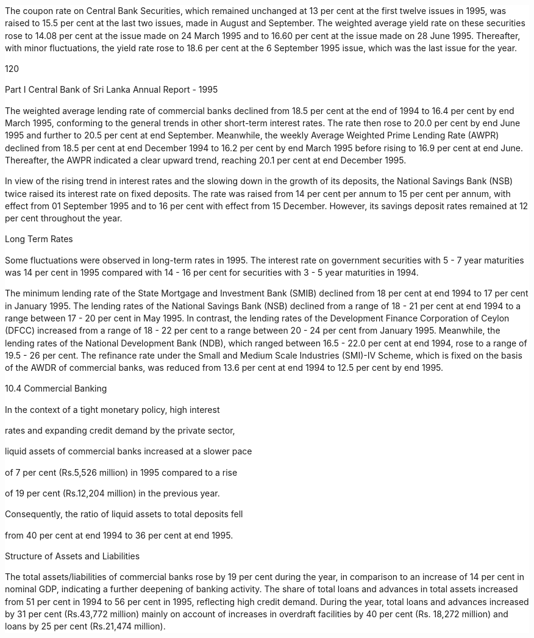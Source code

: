 The coupon rate on Central Bank Securities, which remained unchanged at 13 per cent at the first twelve issues in 1995, was raised to 15.5 per cent at the last two issues, made in August and September. The weighted average yield rate on these securities rose to 14.08 per cent at the issue made on 24 March 1995 and to 16.60 per cent at the issue made on 28 June 1995. Thereafter, with minor fluctuations, the yield rate rose to 18.6 per cent at the 6 September 1995 issue, which was the last issue for the year.

120

Part I Central Bank of Sri Lanka Annual Report - 1995

The weighted average lending rate of commercial banks declined from 18.5 per cent at the end of 1994 to 16.4 per cent by end March 1995, conforming to the general trends in other short-term interest rates. The rate then rose to 20.0 per cent by end June 1995 and further to 20.5 per cent at end September. Meanwhile, the weekly Average Weighted Prime Lending Rate (AWPR) declined from 18.5 per cent at end December 1994 to 16.2 per cent by end March 1995 before rising to 16.9 per cent at end June. Thereafter, the AWPR indicated a clear upward trend, reaching 20.1 per cent at end December 1995.

In view of the rising trend in interest rates and the slowing down in the growth of its deposits, the National Savings Bank (NSB) twice raised its interest rate on fixed deposits. The rate was raised from 14 per cent per annum to 15 per cent per annum, with effect from 01 September 1995 and to 16 per cent with effect from 15 December. However, its savings deposit rates remained at 12 per cent throughout the year.

Long Term Rates

Some fluctuations were observed in long-term rates in 1995. The interest rate on government securities with 5 - 7 year maturities was 14 per cent in 1995 compared with 14 - 16 per cent for securities with 3 - 5 year maturities in 1994.

The minimum lending rate of the State Mortgage and Investment Bank (SMIB) declined from 18 per cent at end 1994 to 17 per cent in January 1995. The lending rates of the National Savings Bank (NSB) declined from a range of 18 - 21 per cent at end 1994 to a range between 17 - 20 per cent in May 1995. In contrast, the lending rates of the Development Finance Corporation of Ceylon (DFCC) increased from a range of 18 - 22 per cent to a range between 20 - 24 per cent from January 1995. Meanwhile, the lending rates of the National Development Bank (NDB), which ranged between 16.5 - 22.0 per cent at end 1994, rose to a range of 19.5 - 26 per cent. The refinance rate under the Small and Medium Scale Industries (SMI)-IV Scheme, which is fixed on the basis of the AWDR of commercial banks, was reduced from 13.6 per cent at end 1994 to 12.5 per cent by end 1995.

10.4 Commercial Banking

In the context of a tight monetary policy, high interest

rates and expanding credit demand by the private sector,

liquid assets of commercial banks increased at a slower pace

of 7 per cent (Rs.5,526 million) in 1995 compared to a rise

of 19 per cent (Rs.12,204 million) in the previous year.

Consequently, the ratio of liquid assets to total deposits fell

from 40 per cent at end 1994 to 36 per cent at end 1995.

Structure of Assets and Liabilities

The total assets/liabilities of commercial banks rose by 19 per cent during the year, in comparison to an increase of 14 per cent in nominal GDP, indicating a further deepening of banking activity. The share of total loans and advances in total assets increased from 51 per cent in 1994 to 56 per cent in 1995, reflecting high credit demand. During the year, total loans and advances increased by 31 per cent (Rs.43,772 million) mainly on account of increases in overdraft facilities by 40 per cent (Rs. 18,272 million) and loans by 25 per cent (Rs.21,474 million).
